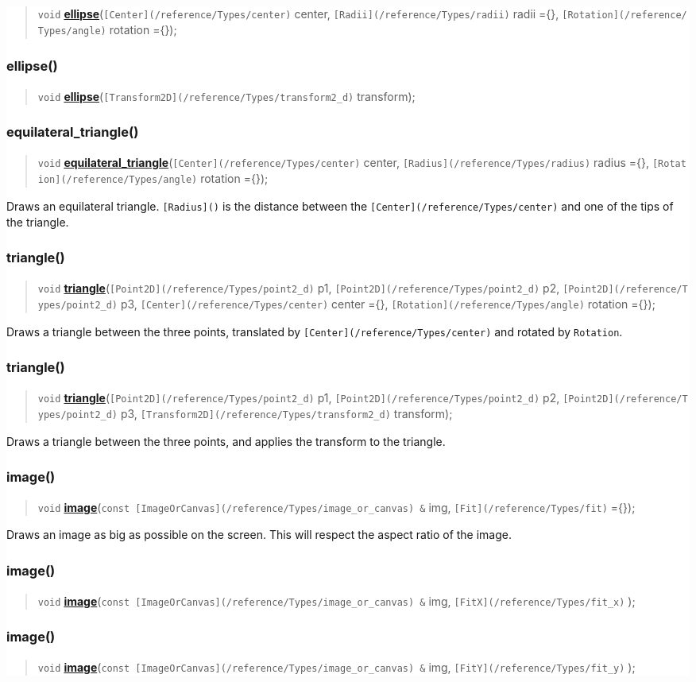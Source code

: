 > `void` **[ellipse](/reference/drawing#ellipse)**(`[Center](/reference/Types/center)` center, `[Radii](/reference/Types/radii)` radii ={}, `[Rotation](/reference/Types/angle)` rotation ={});



### ellipse()

> `void` **[ellipse](/reference/drawing#ellipse)**(`[Transform2D](/reference/Types/transform2_d)` transform);



### equilateral_triangle()

> `void` **[equilateral_triangle](/reference/drawing#equilateral_triangle)**(`[Center](/reference/Types/center)` center, `[Radius](/reference/Types/radius)` radius ={}, `[Rotation](/reference/Types/angle)` rotation ={});


Draws an equilateral triangle. `[Radius]()` is the distance between the `[Center](/reference/Types/center)` and one of the tips of the triangle. 

### triangle()

> `void` **[triangle](/reference/drawing#triangle)**(`[Point2D](/reference/Types/point2_d)` p1, `[Point2D](/reference/Types/point2_d)` p2, `[Point2D](/reference/Types/point2_d)` p3, `[Center](/reference/Types/center)` center ={}, `[Rotation](/reference/Types/angle)` rotation ={});


Draws a triangle between the three points, translated by `[Center](/reference/Types/center)` and rotated by `Rotation`. 

### triangle()

> `void` **[triangle](/reference/drawing#triangle)**(`[Point2D](/reference/Types/point2_d)` p1, `[Point2D](/reference/Types/point2_d)` p2, `[Point2D](/reference/Types/point2_d)` p3, `[Transform2D](/reference/Types/transform2_d)` transform);


Draws a triangle between the three points, and applies the transform to the triangle. 

### image()

> `void` **[image](/reference/drawing#image)**(`const [ImageOrCanvas](/reference/Types/image_or_canvas) &` img, `[Fit](/reference/Types/fit)`  ={});


Draws an image as big as possible on the screen. This will respect the aspect ratio of the image. 

### image()

> `void` **[image](/reference/drawing#image)**(`const [ImageOrCanvas](/reference/Types/image_or_canvas) &` img, `[FitX](/reference/Types/fit_x)` );



### image()

> `void` **[image](/reference/drawing#image)**(`const [ImageOrCanvas](/reference/Types/image_or_canvas) &` img, `[FitY](/reference/Types/fit_y)` );
